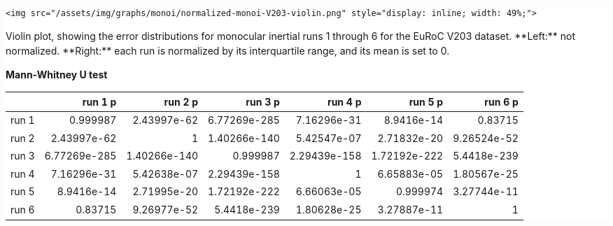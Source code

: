     <img src="/assets/img/graphs/monoi/normalized-monoi-V203-violin.png" style="display: inline; width: 49%;">
  </a>
</center>
<figcaption>
Violin plot, showing the error distributions for monocular inertial runs 1 through 6 for the EuRoC V203 dataset.
**Left:** not normalized.
**Right:** each run is normalized by its interquartile range, and its mean is set to 0.
</figcaption>
</figure>

**Mann-Whitney U test**

|       |      run 1 p |      run 2 p |      run 3 p |      run 4 p |      run 5 p |     run 6 p |
|:------|-------------:|-------------:|-------------:|-------------:|-------------:|------------:|
| run 1 | 0.999987     | 2.43997e-62  | 6.77269e-285 | 7.16296e-31  | 8.9416e-14   | 0.83715     |
| run 2 | 2.43997e-62  | 1            | 1.40266e-140 | 5.42547e-07  | 2.71832e-20  | 9.26524e-52 |
| run 3 | 6.77269e-285 | 1.40266e-140 | 0.999987     | 2.29439e-158 | 1.72192e-222 | 5.4418e-239 |
| run 4 | 7.16296e-31  | 5.42638e-07  | 2.29439e-158 | 1            | 6.65883e-05  | 1.80567e-25 |
| run 5 | 8.9416e-14   | 2.71995e-20  | 1.72192e-222 | 6.66063e-05  | 0.999974     | 3.27744e-11 |
| run 6 | 0.83715      | 9.26977e-52  | 5.4418e-239  | 1.80628e-25  | 3.27887e-11  | 1           |
